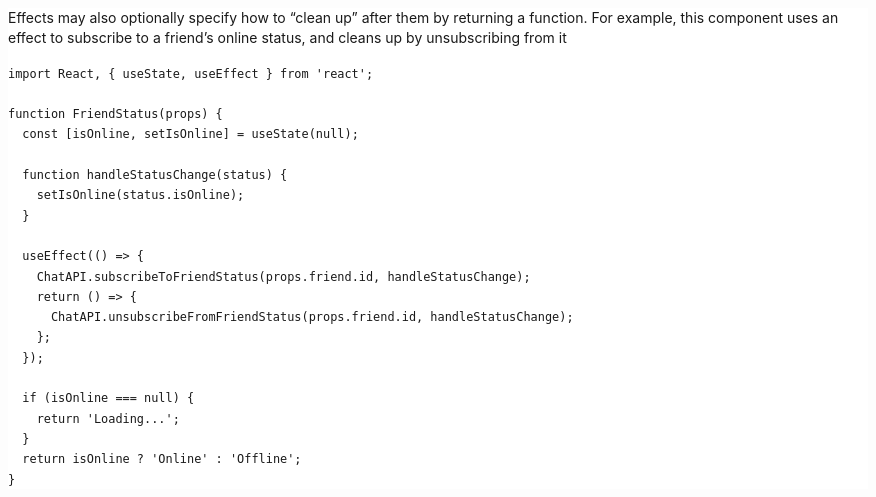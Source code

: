 Effects may also optionally specify how to “clean up” after them by returning a function. For example, this component uses an effect to subscribe to a friend’s online status, and cleans up by unsubscribing from it

```
import React, { useState, useEffect } from 'react';

function FriendStatus(props) {
  const [isOnline, setIsOnline] = useState(null);

  function handleStatusChange(status) {
    setIsOnline(status.isOnline);
  }

  useEffect(() => {
    ChatAPI.subscribeToFriendStatus(props.friend.id, handleStatusChange);
    return () => {
      ChatAPI.unsubscribeFromFriendStatus(props.friend.id, handleStatusChange);
    };
  });

  if (isOnline === null) {
    return 'Loading...';
  }
  return isOnline ? 'Online' : 'Offline';
}
```

